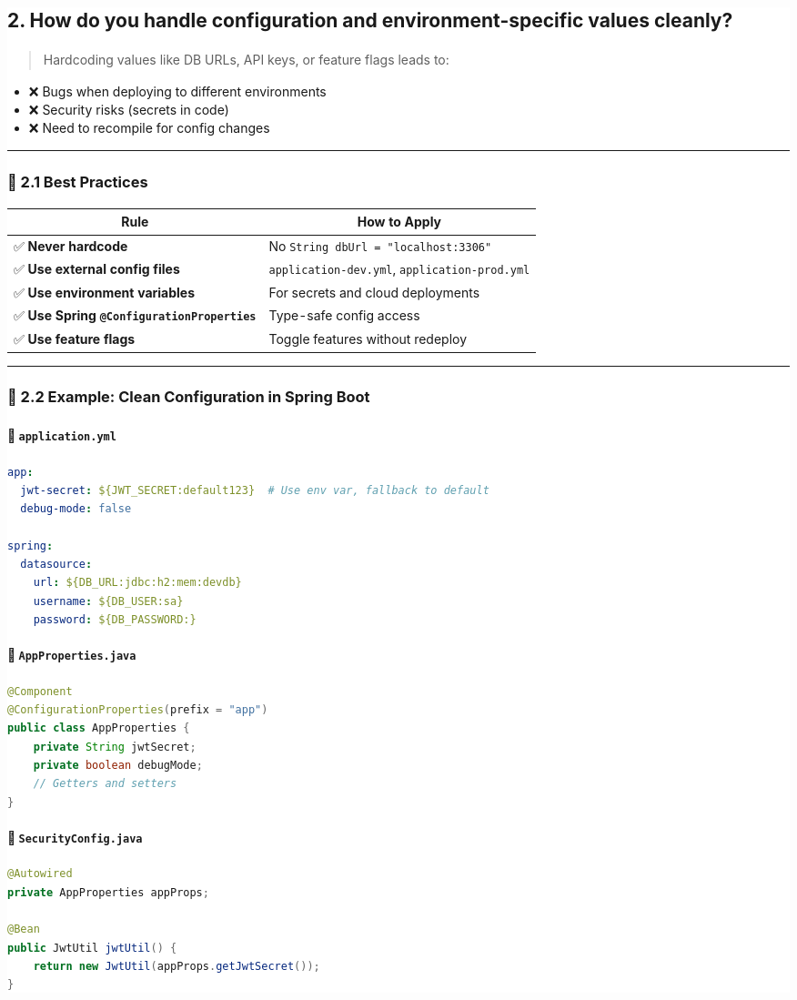 ## 2. How do you handle configuration and environment-specific values cleanly?

> Hardcoding values like DB URLs, API keys, or feature flags leads to:
- ❌ Bugs when deploying to different environments
- ❌ Security risks (secrets in code)
- ❌ Need to recompile for config changes

---

### 🔹 2.1 Best Practices

| Rule | How to Apply |
|------|-------------|
| ✅ **Never hardcode** | No `String dbUrl = "localhost:3306"` |
| ✅ **Use external config files** | `application-dev.yml`, `application-prod.yml` |
| ✅ **Use environment variables** | For secrets and cloud deployments |
| ✅ **Use Spring `@ConfigurationProperties`** | Type-safe config access |
| ✅ **Use feature flags** | Toggle features without redeploy |

---

### 🔹 2.2 Example: Clean Configuration in Spring Boot

#### 📁 `application.yml`
```yaml
app:
  jwt-secret: ${JWT_SECRET:default123}  # Use env var, fallback to default
  debug-mode: false

spring:
  datasource:
    url: ${DB_URL:jdbc:h2:mem:devdb}
    username: ${DB_USER:sa}
    password: ${DB_PASSWORD:}
```

#### 📄 `AppProperties.java`
```java
@Component
@ConfigurationProperties(prefix = "app")
public class AppProperties {
    private String jwtSecret;
    private boolean debugMode;
    // Getters and setters
}
```

#### 📄 `SecurityConfig.java`
```java
@Autowired
private AppProperties appProps;

@Bean
public JwtUtil jwtUtil() {
    return new JwtUtil(appProps.getJwtSecret());
}
```
